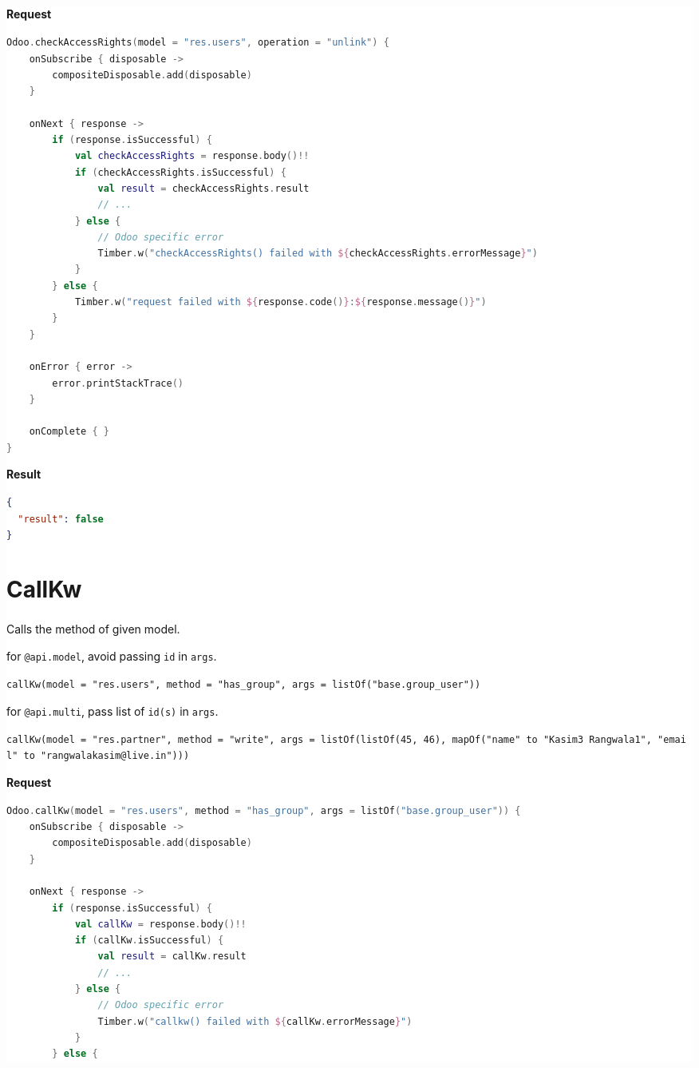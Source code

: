 **Request**
```kotlin
Odoo.checkAccessRights(model = "res.users", operation = "unlink") {
    onSubscribe { disposable ->
        compositeDisposable.add(disposable)
    }

    onNext { response ->
        if (response.isSuccessful) {
            val checkAccessRights = response.body()!!
            if (checkAccessRights.isSuccessful) {
                val result = checkAccessRights.result
                // ...
            } else {
                // Odoo specific error
                Timber.w("checkAccessRights() failed with ${checkAccessRights.errorMessage}")
            }
        } else {
            Timber.w("request failed with ${response.code()}:${response.message()}")
        }
    }

    onError { error ->
        error.printStackTrace()
    }

    onComplete { }
}
```
**Result**
```json
{
  "result": false
}
```

CallKw
==========

Calls the method of given model.

for `@api.model`, avoid passing `id` in `args`.

    callKw(model = "res.users", method = "has_group", args = listOf("base.group_user"))

for `@api.multi`, pass list of `id(s)` in `args`.

    callKw(model = "res.partner", method = "write", args = listOf(listOf(45, 46), mapOf("name" to "Kasim3 Rangwala1", "email" to "rangwalakasim@live.in")))

**Request**
```kotlin
Odoo.callKw(model = "res.users", method = "has_group", args = listOf("base.group_user")) {
    onSubscribe { disposable ->
        compositeDisposable.add(disposable)
    }

    onNext { response ->
        if (response.isSuccessful) {
            val callKw = response.body()!!
            if (callKw.isSuccessful) {
                val result = callKw.result
                // ...
            } else {
                // Odoo specific error
                Timber.w("callkw() failed with ${callKw.errorMessage}")
            }
        } else {
```